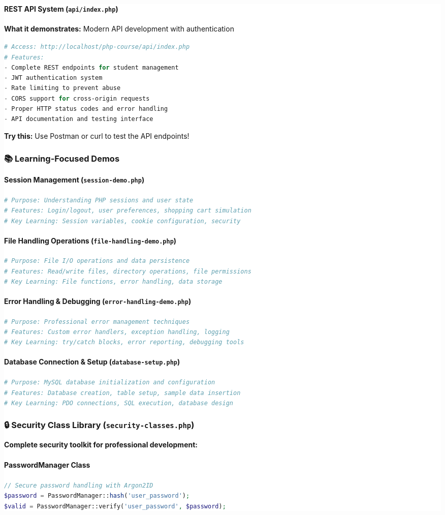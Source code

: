 
#### **REST API System** (`api/index.php`)
**What it demonstrates:** Modern API development with authentication
```powershell
# Access: http://localhost/php-course/api/index.php
# Features:
- Complete REST endpoints for student management
- JWT authentication system
- Rate limiting to prevent abuse
- CORS support for cross-origin requests
- Proper HTTP status codes and error handling
- API documentation and testing interface
```
**Try this:** Use Postman or curl to test the API endpoints!

### **📚 Learning-Focused Demos**

#### **Session Management** (`session-demo.php`)
```powershell
# Purpose: Understanding PHP sessions and user state
# Features: Login/logout, user preferences, shopping cart simulation
# Key Learning: Session variables, cookie configuration, security
```

#### **File Handling Operations** (`file-handling-demo.php`)  
```powershell
# Purpose: File I/O operations and data persistence
# Features: Read/write files, directory operations, file permissions
# Key Learning: File functions, error handling, data storage
```

#### **Error Handling & Debugging** (`error-handling-demo.php`)
```powershell
# Purpose: Professional error management techniques
# Features: Custom error handlers, exception handling, logging
# Key Learning: try/catch blocks, error reporting, debugging tools
```

#### **Database Connection & Setup** (`database-setup.php`)
```powershell
# Purpose: MySQL database initialization and configuration
# Features: Database creation, table setup, sample data insertion
# Key Learning: PDO connections, SQL execution, database design
```

### **🔒 Security Class Library** (`security-classes.php`)

**Complete security toolkit for professional development:**

#### **PasswordManager Class**
```php
// Secure password handling with Argon2ID
$password = PasswordManager::hash('user_password');
$valid = PasswordManager::verify('user_password', $password);
```
